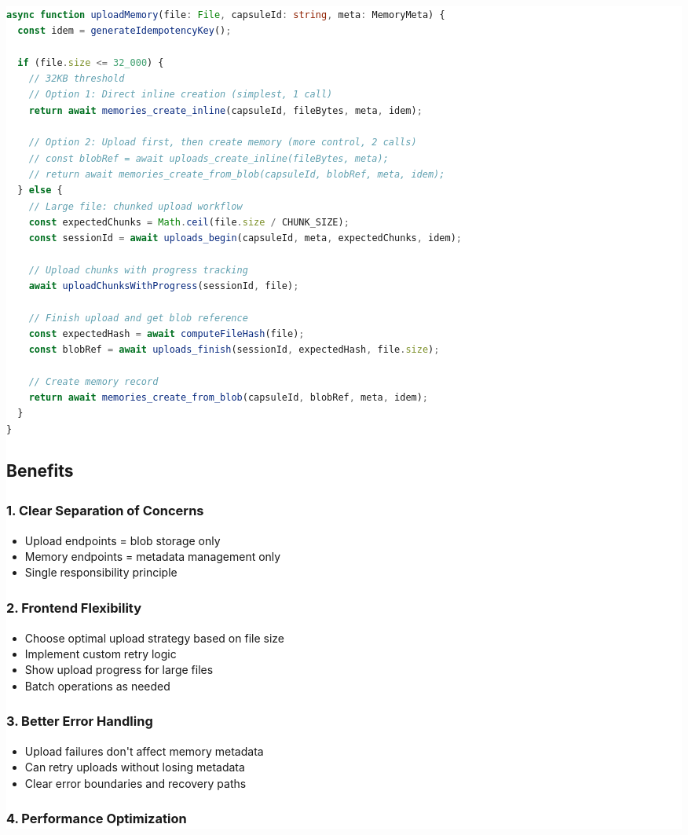 ```typescript
async function uploadMemory(file: File, capsuleId: string, meta: MemoryMeta) {
  const idem = generateIdempotencyKey();

  if (file.size <= 32_000) {
    // 32KB threshold
    // Option 1: Direct inline creation (simplest, 1 call)
    return await memories_create_inline(capsuleId, fileBytes, meta, idem);

    // Option 2: Upload first, then create memory (more control, 2 calls)
    // const blobRef = await uploads_create_inline(fileBytes, meta);
    // return await memories_create_from_blob(capsuleId, blobRef, meta, idem);
  } else {
    // Large file: chunked upload workflow
    const expectedChunks = Math.ceil(file.size / CHUNK_SIZE);
    const sessionId = await uploads_begin(capsuleId, meta, expectedChunks, idem);

    // Upload chunks with progress tracking
    await uploadChunksWithProgress(sessionId, file);

    // Finish upload and get blob reference
    const expectedHash = await computeFileHash(file);
    const blobRef = await uploads_finish(sessionId, expectedHash, file.size);

    // Create memory record
    return await memories_create_from_blob(capsuleId, blobRef, meta, idem);
  }
}
```

## Benefits

### 1. **Clear Separation of Concerns**

- Upload endpoints = blob storage only
- Memory endpoints = metadata management only
- Single responsibility principle

### 2. **Frontend Flexibility**

- Choose optimal upload strategy based on file size
- Implement custom retry logic
- Show upload progress for large files
- Batch operations as needed

### 3. **Better Error Handling**

- Upload failures don't affect memory metadata
- Can retry uploads without losing metadata
- Clear error boundaries and recovery paths

### 4. **Performance Optimization**

